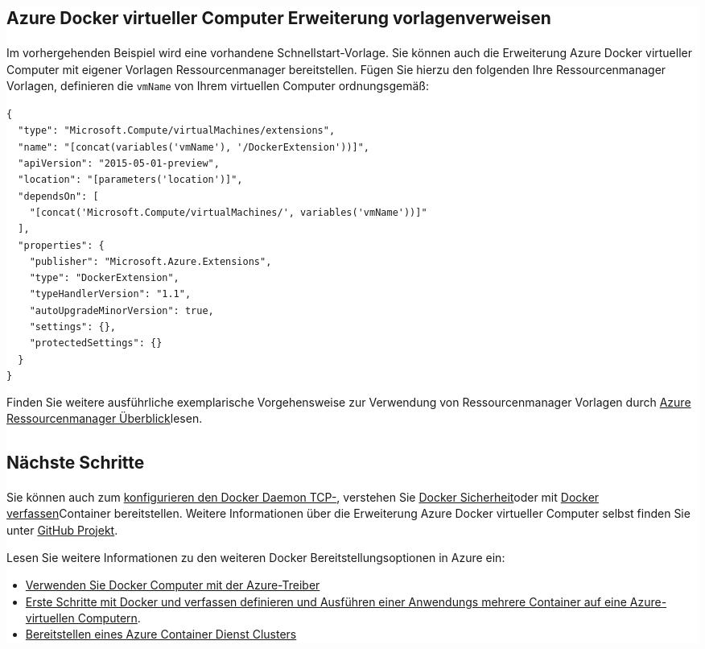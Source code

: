 
## <a name="azure-docker-vm-extension-template-reference"></a>Azure Docker virtueller Computer Erweiterung vorlagenverweisen
Im vorhergehenden Beispiel wird eine vorhandene Schnellstart-Vorlage. Sie können auch die Erweiterung Azure Docker virtueller Computer mit eigener Vorlagen Ressourcenmanager bereitstellen. Fügen Sie hierzu den folgenden Ihre Ressourcenmanager Vorlagen, definieren die `vmName` von Ihrem virtuellen Computer ordnungsgemäß:

```
{
  "type": "Microsoft.Compute/virtualMachines/extensions",
  "name": "[concat(variables('vmName'), '/DockerExtension'))]",
  "apiVersion": "2015-05-01-preview",
  "location": "[parameters('location')]",
  "dependsOn": [
    "[concat('Microsoft.Compute/virtualMachines/', variables('vmName'))]"
  ],
  "properties": {
    "publisher": "Microsoft.Azure.Extensions",
    "type": "DockerExtension",
    "typeHandlerVersion": "1.1",
    "autoUpgradeMinorVersion": true,
    "settings": {},
    "protectedSettings": {}
  }
}
```

Finden Sie weitere ausführliche exemplarische Vorgehensweise zur Verwendung von Ressourcenmanager Vorlagen durch [Azure Ressourcenmanager Überblick](../azure-resource-manager/resource-group-overview.md)lesen.


## <a name="next-steps"></a>Nächste Schritte
Sie können auch zum [konfigurieren den Docker Daemon TCP-](https://docs.docker.com/engine/reference/commandline/dockerd/#/bind-docker-to-another-hostport-or-a-unix-socket), verstehen Sie [Docker Sicherheit](https://docs.docker.com/engine/security/security/)oder mit [Docker verfassen](https://docs.docker.com/compose/overview/)Container bereitstellen. Weitere Informationen über die Erweiterung Azure Docker virtueller Computer selbst finden Sie unter [GitHub Projekt](https://github.com/Azure/azure-docker-extension/).

Lesen Sie weitere Informationen zu den weiteren Docker Bereitstellungsoptionen in Azure ein:

- [Verwenden Sie Docker Computer mit der Azure-Treiber](./virtual-machines-linux-docker-machine.md)  
- [Erste Schritte mit Docker und verfassen definieren und Ausführen einer Anwendungs mehrere Container auf eine Azure-virtuellen Computern](virtual-machines-linux-docker-compose-quickstart.md).
- [Bereitstellen eines Azure Container Dienst Clusters](../container-service/container-service-deployment.md)
